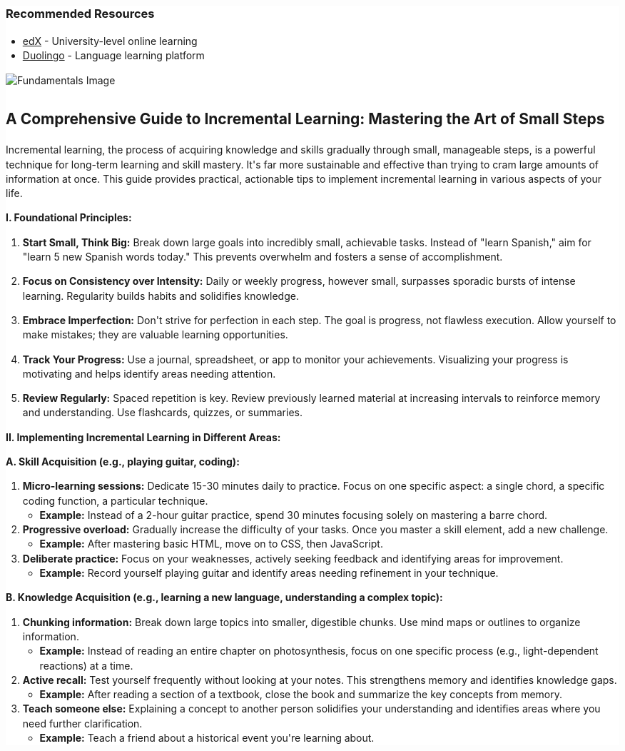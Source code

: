 
### Recommended Resources
- [edX](https://www.edx.org/) - University-level online learning
- [Duolingo](https://www.duolingo.com/) - Language learning platform


![Fundamentals Image](https://fal.media/files/monkey/yhZceailt4IjMOWitrsyK.png)

## A Comprehensive Guide to Incremental Learning: Mastering the Art of Small Steps

Incremental learning, the process of acquiring knowledge and skills gradually through small, manageable steps, is a powerful technique for long-term learning and skill mastery. It's far more sustainable and effective than trying to cram large amounts of information at once. This guide provides practical, actionable tips to implement incremental learning in various aspects of your life.

**I. Foundational Principles:**

1. **Start Small, Think Big:**  Break down large goals into incredibly small, achievable tasks. Instead of "learn Spanish," aim for "learn 5 new Spanish words today." This prevents overwhelm and fosters a sense of accomplishment.

2. **Focus on Consistency over Intensity:** Daily or weekly progress, however small, surpasses sporadic bursts of intense learning.  Regularity builds habits and solidifies knowledge.

3. **Embrace Imperfection:**  Don't strive for perfection in each step. The goal is progress, not flawless execution. Allow yourself to make mistakes; they are valuable learning opportunities.

4. **Track Your Progress:** Use a journal, spreadsheet, or app to monitor your achievements.  Visualizing your progress is motivating and helps identify areas needing attention.

5. **Review Regularly:**  Spaced repetition is key. Review previously learned material at increasing intervals to reinforce memory and understanding. Use flashcards, quizzes, or summaries.

**II. Implementing Incremental Learning in Different Areas:**

**A. Skill Acquisition (e.g., playing guitar, coding):**

1. **Micro-learning sessions:** Dedicate 15-30 minutes daily to practice. Focus on one specific aspect: a single chord, a specific coding function, a particular technique.
    * **Example:**  Instead of a 2-hour guitar practice, spend 30 minutes focusing solely on mastering a barre chord.
2. **Progressive overload:** Gradually increase the difficulty of your tasks. Once you master a skill element, add a new challenge.
    * **Example:**  After mastering basic HTML, move on to CSS, then JavaScript.
3. **Deliberate practice:** Focus on your weaknesses, actively seeking feedback and identifying areas for improvement.
    * **Example:** Record yourself playing guitar and identify areas needing refinement in your technique.

**B. Knowledge Acquisition (e.g., learning a new language, understanding a complex topic):**

1. **Chunking information:** Break down large topics into smaller, digestible chunks. Use mind maps or outlines to organize information.
    * **Example:** Instead of reading an entire chapter on photosynthesis, focus on one specific process (e.g., light-dependent reactions) at a time.
2. **Active recall:** Test yourself frequently without looking at your notes. This strengthens memory and identifies knowledge gaps.
    * **Example:** After reading a section of a textbook, close the book and summarize the key concepts from memory.
3. **Teach someone else:** Explaining a concept to another person solidifies your understanding and identifies areas where you need further clarification.
    * **Example:**  Teach a friend about a historical event you're learning about.
